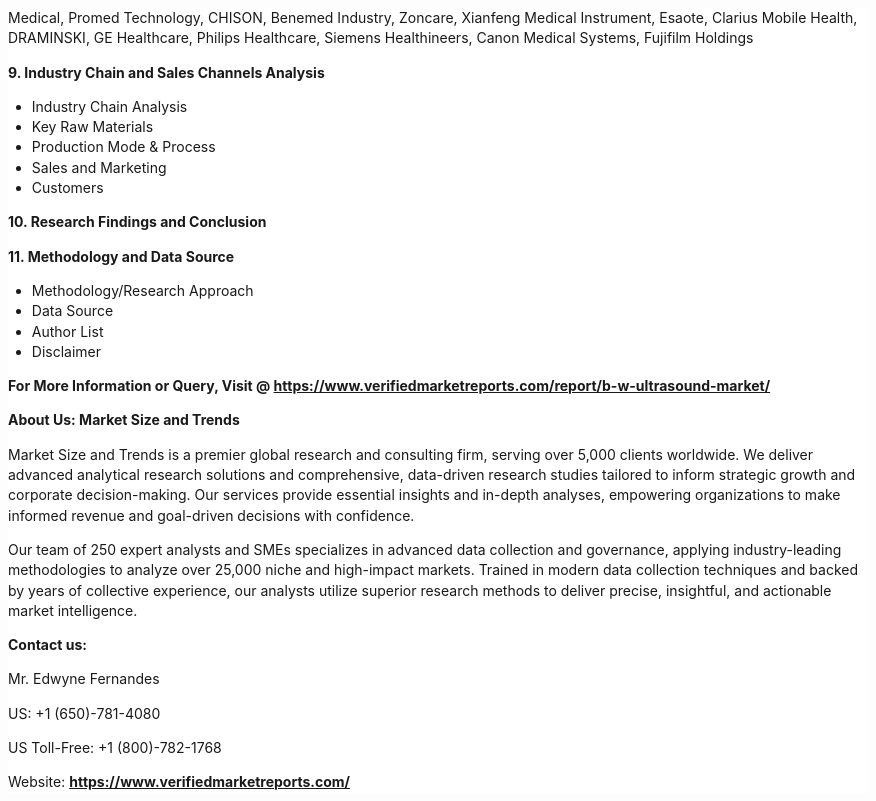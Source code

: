 Medical, Promed Technology, CHISON, Benemed Industry, Zoncare, Xianfeng Medical Instrument, Esaote, Clarius Mobile Health, DRAMINSKI, GE Healthcare, Philips Healthcare, Siemens Healthineers, Canon Medical Systems, Fujifilm Holdings</strong></p><p><strong>9. Industry Chain and Sales Channels Analysis</strong></p><ul><li>Industry Chain Analysis</li><li>Key Raw Materials</li><li>Production Mode &amp; Process</li><li>Sales and Marketing</li><li>Customers</li></ul><p><strong>10. Research Findings and Conclusion</strong></p><p><strong>11. Methodology and Data Source</strong></p><ul><li>Methodology/Research Approach</li><li>Data Source</li><li>Author List</li><li>Disclaimer</li></ul></p><p><strong>For More Information or Query, Visit @ <a href="https://www.verifiedmarketreports.com/report/b-w-ultrasound-market/">https://www.verifiedmarketreports.com/report/b-w-ultrasound-market/</a></strong></p><p><strong>About Us: Market Size and Trends</strong></p><p>Market Size and Trends is a premier global research and consulting firm, serving over 5,000 clients worldwide. We deliver advanced analytical research solutions and comprehensive, data-driven research studies tailored to inform strategic growth and corporate decision-making. Our services provide essential insights and in-depth analyses, empowering organizations to make informed revenue and goal-driven decisions with confidence.</p><p>Our team of 250 expert analysts and SMEs specializes in advanced data collection and governance, applying industry-leading methodologies to analyze over 25,000 niche and high-impact markets. Trained in modern data collection techniques and backed by years of collective experience, our analysts utilize superior research methods to deliver precise, insightful, and actionable market intelligence.</p><p><strong>Contact us:</strong></p><p>Mr. Edwyne Fernandes</p><p>US: +1 (650)-781-4080</p><p>US Toll-Free: +1 (800)-782-1768</p><p>Website: <strong><a href="https://www.verifiedmarketreports.com/">https://www.verifiedmarketreports.com/</a></strong></p>
